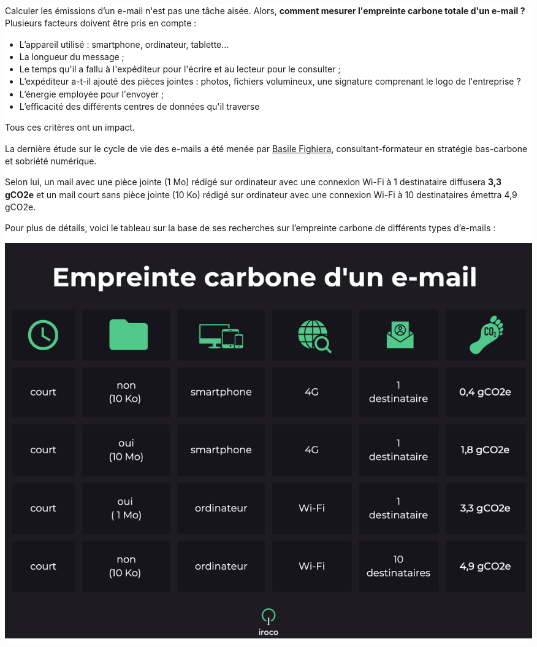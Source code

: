 Calculer les émissions d’un e-mail n'est pas une tâche aisée. Alors, **comment mesurer l'empreinte carbone totale d'un e-mail ?**  Plusieurs facteurs doivent être pris en compte : 

* L’appareil utilisé : smartphone, ordinateur, tablette…
* La longueur du message ;
* Le temps qu'il a fallu à l'expéditeur pour l'écrire et au lecteur pour le consulter ;
* L’expéditeur a-t-il ajouté des pièces jointes : photos, fichiers volumineux, une signature comprenant le logo de l'entreprise ? 
* L’énergie employée pour l'envoyer ;
* L’efficacité des différents centres de données qu'il traverse

Tous ces critères ont un impact. 

La dernière étude sur le cycle de vie des e-mails a été menée par [Basile Fighiera](https://www.linkedin.com/in/basile-fighiera-b05805163/), consultant-formateur en stratégie bas-carbone et sobriété numérique. 

Selon lui, un mail avec une pièce jointe (1 Mo) rédigé sur ordinateur avec une connexion Wi-Fi à 1 destinataire diffusera **3,3 gCO2e** et un mail court sans pièce jointe (10 Ko) rédigé sur ordinateur avec une connexion Wi-Fi à 10 destinataires émettra 4,9 gCO2e. 

Pour plus de détails, voici le tableau sur la base de ses recherches sur l’empreinte carbone de différents types d’e-mails :  

![Tableau comparatif empreinte carbone d'un e-mail](/images/poids-email/tableau-empreinte-carbone-email.png)
